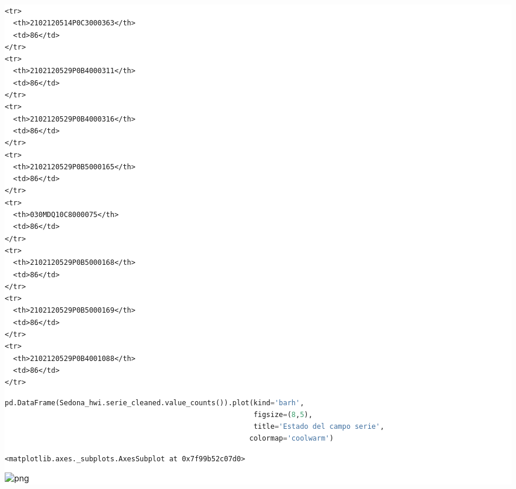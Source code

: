     <tr>
      <th>2102120514P0C3000363</th>
      <td>86</td>
    </tr>
    <tr>
      <th>2102120529P0B4000311</th>
      <td>86</td>
    </tr>
    <tr>
      <th>2102120529P0B4000316</th>
      <td>86</td>
    </tr>
    <tr>
      <th>2102120529P0B5000165</th>
      <td>86</td>
    </tr>
    <tr>
      <th>030MDQ10C8000075</th>
      <td>86</td>
    </tr>
    <tr>
      <th>2102120529P0B5000168</th>
      <td>86</td>
    </tr>
    <tr>
      <th>2102120529P0B5000169</th>
      <td>86</td>
    </tr>
    <tr>
      <th>2102120529P0B4001088</th>
      <td>86</td>
    </tr>
  </tbody>
</table>
</div>




```python
pd.DataFrame(Sedona_hwi.serie_cleaned.value_counts()).plot(kind='barh',
                                                           figsize=(8,5),
                                                           title='Estado del campo serie',
                                                          colormap='coolwarm')
```




    <matplotlib.axes._subplots.AxesSubplot at 0x7f99b52c07d0>




![png](https://github.com/javierOrtaAxity/att-rci-internal/blob/qa/RCI_DataAnalysis/eda/Gestor_Sedona/image/output_79_1.png)

